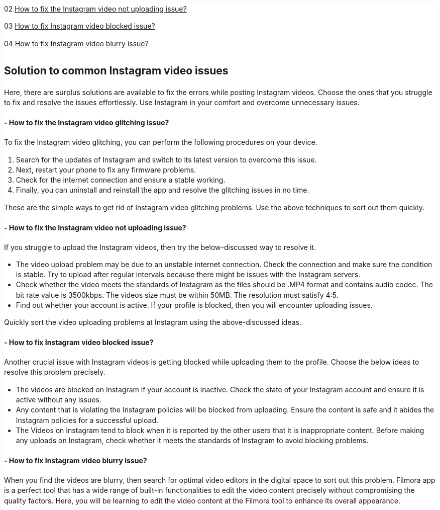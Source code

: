 02 [How to fix the Instagram video not uploading issue?](#part2)

03 [How to fix Instagram video blocked issue?](#part3)

04 [How to fix Instagram video blurry issue?](#part4)

## Solution to common Instagram video issues

Here, there are surplus solutions are available to fix the errors while posting Instagram videos. Choose the ones that you struggle to fix and resolve the issues effortlessly. Use Instagram in your comfort and overcome unnecessary issues.

#### \- How to fix the Instagram video glitching issue?

To fix the Instagram video glitching, you can perform the following procedures on your device.

1. Search for the updates of Instagram and switch to its latest version to overcome this issue.
2. Next, restart your phone to fix any firmware problems.
3. Check for the internet connection and ensure a stable working.
4. Finally, you can uninstall and reinstall the app and resolve the glitching issues in no time.

These are the simple ways to get rid of Instagram video glitching problems. Use the above techniques to sort out them quickly.

#### \- How to fix the Instagram video not uploading issue?

If you struggle to upload the Instagram videos, then try the below-discussed way to resolve it.

* The video upload problem may be due to an unstable internet connection. Check the connection and make sure the condition is stable. Try to upload after regular intervals because there might be issues with the Instagram servers.
* Check whether the video meets the standards of Instagram as the files should be .MP4 format and contains audio codec. The bit rate value is 3500kbps. The videos size must be within 50MB. The resolution must satisfy 4:5.
* Find out whether your account is active. If your profile is blocked, then you will encounter uploading issues.

Quickly sort the video uploading problems at Instagram using the above-discussed ideas.

#### \- How to fix Instagram video blocked issue?

Another crucial issue with Instagram videos is getting blocked while uploading them to the profile. Choose the below ideas to resolve this problem precisely.

* The videos are blocked on Instagram if your account is inactive. Check the state of your Instagram account and ensure it is active without any issues.
* Any content that is violating the Instagram policies will be blocked from uploading. Ensure the content is safe and it abides the Instagram policies for a successful upload.
* The Videos on Instagram tend to block when it is reported by the other users that it is inappropriate content. Before making any uploads on Instagram, check whether it meets the standards of Instagram to avoid blocking problems.

#### \- How to fix Instagram video blurry issue?

When you find the videos are blurry, then search for optimal video editors in the digital space to sort out this problem. Filmora app is a perfect tool that has a wide range of built-in functionalities to edit the video content precisely without compromising the quality factors. Here, you will be learning to edit the video content at the Filmora tool to enhance its overall appearance.
